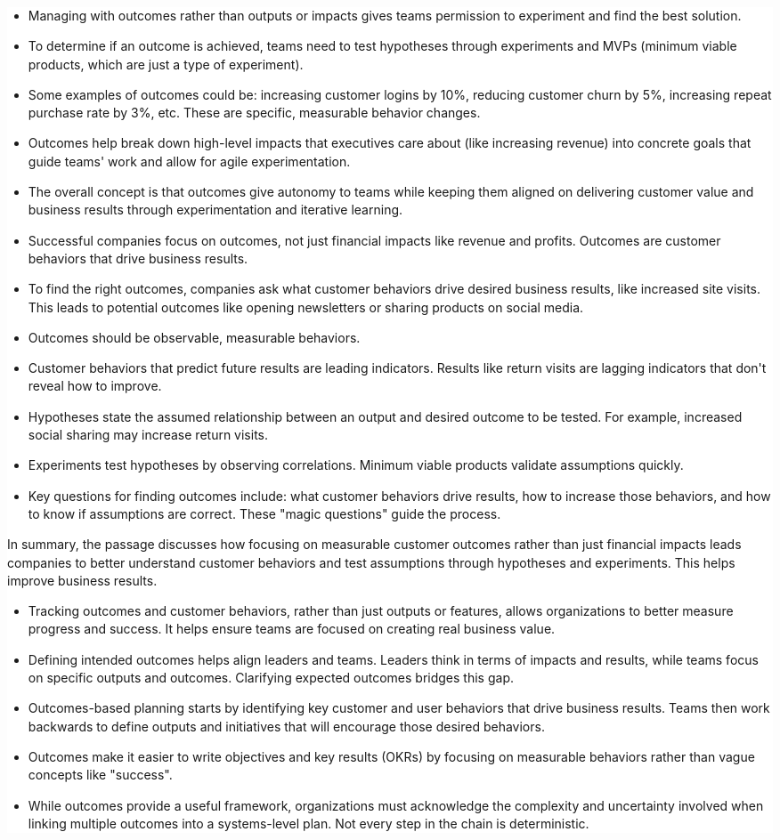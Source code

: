 - Managing with outcomes rather than outputs or impacts gives teams permission to experiment and find the best solution.

- To determine if an outcome is achieved, teams need to test hypotheses through experiments and MVPs (minimum viable products, which are just a type of experiment). 

- Some examples of outcomes could be: increasing customer logins by 10%, reducing customer churn by 5%, increasing repeat purchase rate by 3%, etc. These are specific, measurable behavior changes.

- Outcomes help break down high-level impacts that executives care about (like increasing revenue) into concrete goals that guide teams' work and allow for agile experimentation.

- The overall concept is that outcomes give autonomy to teams while keeping them aligned on delivering customer value and business results through experimentation and iterative learning.

 

- Successful companies focus on outcomes, not just financial impacts like revenue and profits. Outcomes are customer behaviors that drive business results. 

- To find the right outcomes, companies ask what customer behaviors drive desired business results, like increased site visits. This leads to potential outcomes like opening newsletters or sharing products on social media.

- Outcomes should be observable, measurable behaviors. 

- Customer behaviors that predict future results are leading indicators. Results like return visits are lagging indicators that don't reveal how to improve. 

- Hypotheses state the assumed relationship between an output and desired outcome to be tested. For example, increased social sharing may increase return visits.

- Experiments test hypotheses by observing correlations. Minimum viable products validate assumptions quickly.

- Key questions for finding outcomes include: what customer behaviors drive results, how to increase those behaviors, and how to know if assumptions are correct. These "magic questions" guide the process.

In summary, the passage discusses how focusing on measurable customer outcomes rather than just financial impacts leads companies to better understand customer behaviors and test assumptions through hypotheses and experiments. This helps improve business results.

 

- Tracking outcomes and customer behaviors, rather than just outputs or features, allows organizations to better measure progress and success. It helps ensure teams are focused on creating real business value.

- Defining intended outcomes helps align leaders and teams. Leaders think in terms of impacts and results, while teams focus on specific outputs and outcomes. Clarifying expected outcomes bridges this gap. 

- Outcomes-based planning starts by identifying key customer and user behaviors that drive business results. Teams then work backwards to define outputs and initiatives that will encourage those desired behaviors. 

- Outcomes make it easier to write objectives and key results (OKRs) by focusing on measurable behaviors rather than vague concepts like "success". 

- While outcomes provide a useful framework, organizations must acknowledge the complexity and uncertainty involved when linking multiple outcomes into a systems-level plan. Not every step in the chain is deterministic.
